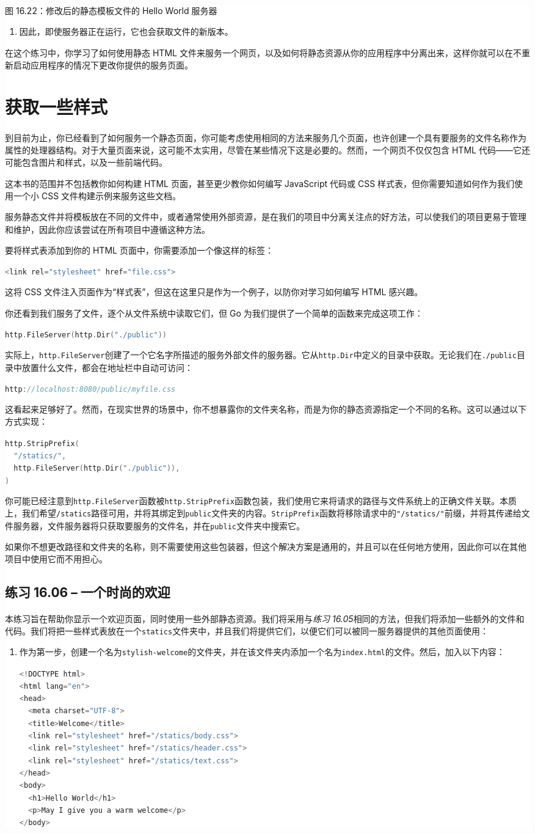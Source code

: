 图 16.22：修改后的静态模板文件的 Hello World 服务器

1.  因此，即使服务器正在运行，它也会获取文件的新版本。

在这个练习中，你学习了如何使用静态 HTML 文件来服务一个网页，以及如何将静态资源从你的应用程序中分离出来，这样你就可以在不重新启动应用程序的情况下更改你提供的服务页面。

# 获取一些样式

到目前为止，你已经看到了如何服务一个静态页面，你可能考虑使用相同的方法来服务几个页面，也许创建一个具有要服务的文件名称作为属性的处理器结构。对于大量页面来说，这可能不太实用，尽管在某些情况下这是必要的。然而，一个网页不仅仅包含 HTML 代码——它还可能包含图片和样式，以及一些前端代码。

这本书的范围并不包括教你如何构建 HTML 页面，甚至更少教你如何编写 JavaScript 代码或 CSS 样式表，但你需要知道如何作为我们使用一个小 CSS 文件构建示例来服务这些文档。

服务静态文件并将模板放在不同的文件中，或者通常使用外部资源，是在我们的项目中分离关注点的好方法，可以使我们的项目更易于管理和维护，因此你应该尝试在所有项目中遵循这种方法。

要将样式表添加到你的 HTML 页面中，你需要添加一个像这样的标签：

```go
<link rel="stylesheet" href="file.css">
```

这将 CSS 文件注入页面作为“样式表”，但这在这里只是作为一个例子，以防你对学习如何编写 HTML 感兴趣。

你还看到我们服务了文件，逐个从文件系统中读取它们，但 Go 为我们提供了一个简单的函数来完成这项工作：

```go
http.FileServer(http.Dir("./public"))
```

实际上，`http.FileServer`创建了一个它名字所描述的服务外部文件的服务器。它从`http.Dir`中定义的目录中获取。无论我们在`./public`目录中放置什么文件，都会在地址栏中自动可访问：

```go
http://localhost:8080/public/myfile.css
```

这看起来足够好了。然而，在现实世界的场景中，你不想暴露你的文件夹名称，而是为你的静态资源指定一个不同的名称。这可以通过以下方式实现：

```go
http.StripPrefix(
  "/statics/",
  http.FileServer(http.Dir("./public")),
)
```

你可能已经注意到`http.FileServer`函数被`http.StripPrefix`函数包装，我们使用它来将请求的路径与文件系统上的正确文件关联。本质上，我们希望`/statics`路径可用，并将其绑定到`public`文件夹的内容。`StripPrefix`函数将移除请求中的`"/statics/"`前缀，并将其传递给文件服务器，文件服务器将只获取要服务的文件名，并在`public`文件夹中搜索它。

如果你不想更改路径和文件夹的名称，则不需要使用这些包装器，但这个解决方案是通用的，并且可以在任何地方使用，因此你可以在其他项目中使用它而不用担心。

## 练习 16.06 – 一个时尚的欢迎

本练习旨在帮助你显示一个欢迎页面，同时使用一些外部静态资源。我们将采用与*练习 16.05*相同的方法，但我们将添加一些额外的文件和代码。我们将把一些样式表放在一个`statics`文件夹中，并且我们将提供它们，以便它们可以被同一服务器提供的其他页面使用：

1.  作为第一步，创建一个名为`stylish-welcome`的文件夹，并在该文件夹内添加一个名为`index.html`的文件。然后，加入以下内容：

    ```go
    <!DOCTYPE html>
    <html lang="en">
    <head>
      <meta charset="UTF-8">
      <title>Welcome</title>
      <link rel="stylesheet" href="/statics/body.css">
      <link rel="stylesheet" href="/statics/header.css">
      <link rel="stylesheet" href="/statics/text.css">
    </head>
    <body>
      <h1>Hello World</h1>
      <p>May I give you a warm welcome</p>
    </body>